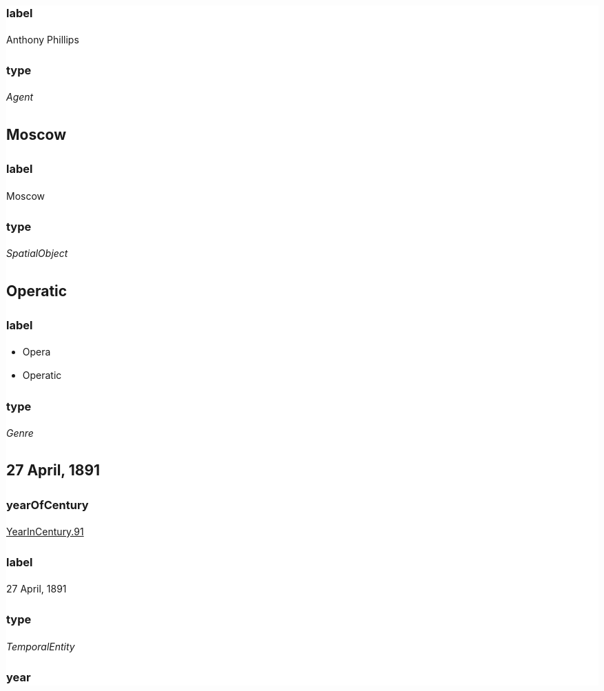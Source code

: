 ### label


Anthony Phillips

### type


*Agent*

## Moscow

### label


Moscow

### type


*SpatialObject*

## Operatic

### label

 - Opera

 - Operatic

### type


*Genre*

## 27 April, 1891

### yearOfCentury


[YearInCentury.91](#YearInCentury.91)

### label


27 April, 1891

### type


*TemporalEntity*

### year

